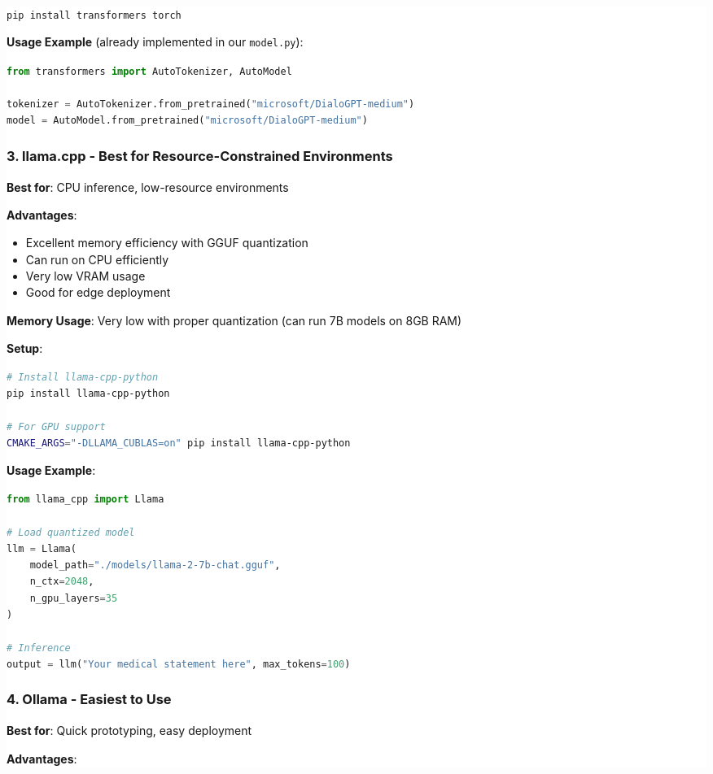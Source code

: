 ```bash
pip install transformers torch
```

**Usage Example** (already implemented in our `model.py`):

```python
from transformers import AutoTokenizer, AutoModel

tokenizer = AutoTokenizer.from_pretrained("microsoft/DialoGPT-medium")
model = AutoModel.from_pretrained("microsoft/DialoGPT-medium")
```

### 3. **llama.cpp** - Best for Resource-Constrained Environments

**Best for**: CPU inference, low-resource environments

**Advantages**:

- Excellent memory efficiency with GGUF quantization
- Can run on CPU efficiently
- Very low VRAM usage
- Good for edge deployment

**Memory Usage**: Very low with proper quantization (can run 7B models on 8GB RAM)

**Setup**:

```bash
# Install llama-cpp-python
pip install llama-cpp-python

# For GPU support
CMAKE_ARGS="-DLLAMA_CUBLAS=on" pip install llama-cpp-python
```

**Usage Example**:

```python
from llama_cpp import Llama

# Load quantized model
llm = Llama(
    model_path="./models/llama-2-7b-chat.gguf",
    n_ctx=2048,
    n_gpu_layers=35
)

# Inference
output = llm("Your medical statement here", max_tokens=100)
```

### 4. **Ollama** - Easiest to Use

**Best for**: Quick prototyping, easy deployment

**Advantages**:
